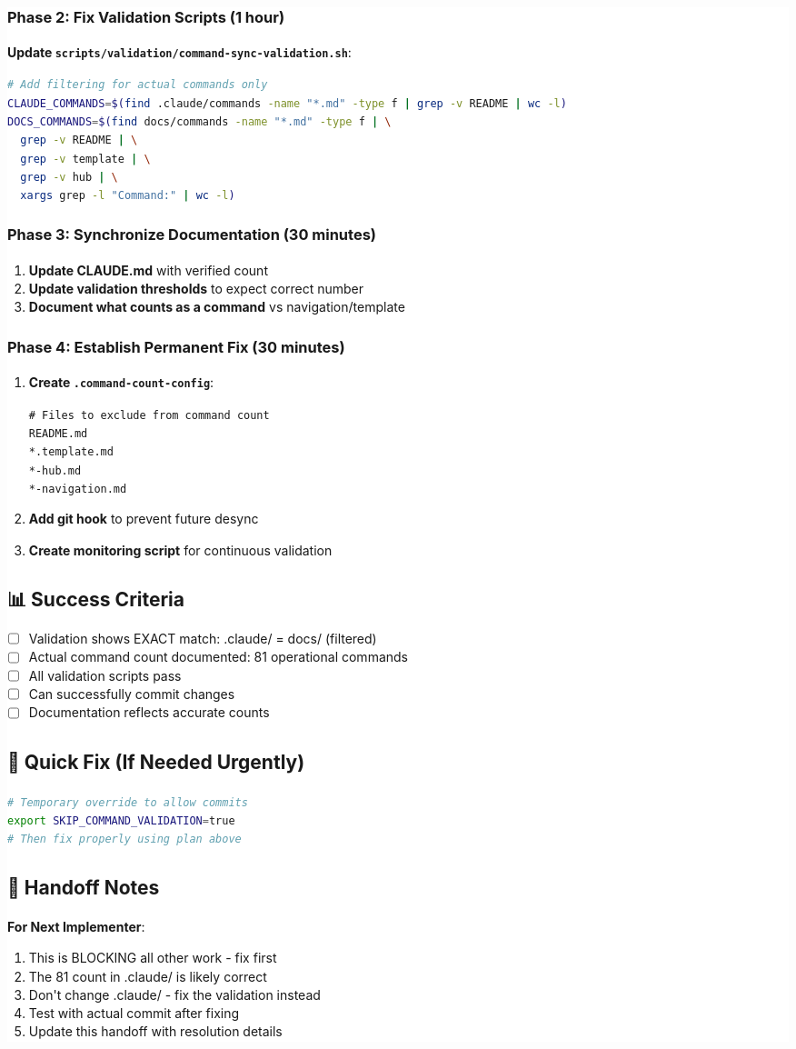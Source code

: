 ### Phase 2: Fix Validation Scripts (1 hour)

**Update `scripts/validation/command-sync-validation.sh`**:
```bash
# Add filtering for actual commands only
CLAUDE_COMMANDS=$(find .claude/commands -name "*.md" -type f | grep -v README | wc -l)
DOCS_COMMANDS=$(find docs/commands -name "*.md" -type f | \
  grep -v README | \
  grep -v template | \
  grep -v hub | \
  xargs grep -l "Command:" | wc -l)
```

### Phase 3: Synchronize Documentation (30 minutes)

1. **Update CLAUDE.md** with verified count
2. **Update validation thresholds** to expect correct number
3. **Document what counts as a command** vs navigation/template

### Phase 4: Establish Permanent Fix (30 minutes)

1. **Create `.command-count-config`**:
   ```
   # Files to exclude from command count
   README.md
   *.template.md
   *-hub.md
   *-navigation.md
   ```

2. **Add git hook** to prevent future desync
3. **Create monitoring script** for continuous validation

## 📊 Success Criteria

- [ ] Validation shows EXACT match: .claude/ = docs/ (filtered)
- [ ] Actual command count documented: 81 operational commands
- [ ] All validation scripts pass
- [ ] Can successfully commit changes
- [ ] Documentation reflects accurate counts

## 🔧 Quick Fix (If Needed Urgently)

```bash
# Temporary override to allow commits
export SKIP_COMMAND_VALIDATION=true
# Then fix properly using plan above
```

## 📝 Handoff Notes

**For Next Implementer**:
1. This is BLOCKING all other work - fix first
2. The 81 count in .claude/ is likely correct
3. Don't change .claude/ - fix the validation instead
4. Test with actual commit after fixing
5. Update this handoff with resolution details
